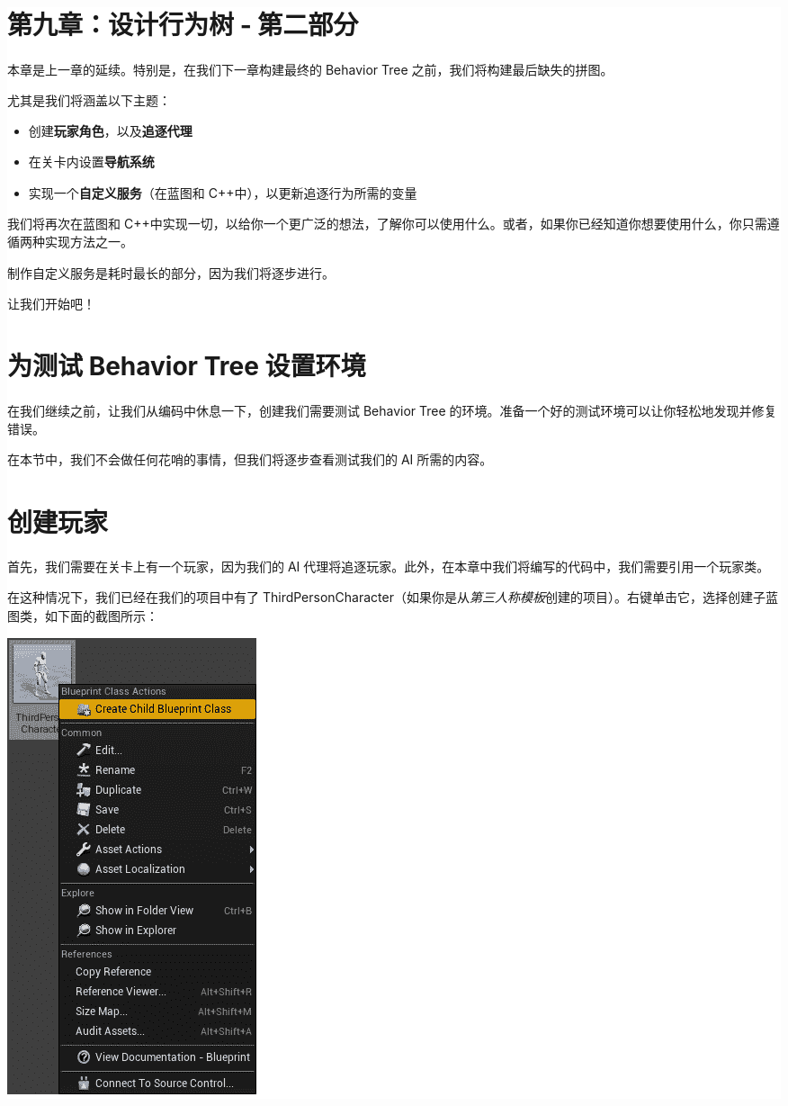 # 第九章：设计行为树 - 第二部分

本章是上一章的延续。特别是，在我们下一章构建最终的 Behavior Tree 之前，我们将构建最后缺失的拼图。

尤其是我们将涵盖以下主题：

+   创建**玩家角色**，以及**追逐代理**

+   在关卡内设置**导航系统**

+   实现一个**自定义服务**（在蓝图和 C++中），以更新追逐行为所需的变量

我们将再次在蓝图和 C++中实现一切，以给你一个更广泛的想法，了解你可以使用什么。或者，如果你已经知道你想要使用什么，你只需遵循两种实现方法之一。

制作自定义服务是耗时最长的部分，因为我们将逐步进行。

让我们开始吧！

# 为测试 Behavior Tree 设置环境

在我们继续之前，让我们从编码中休息一下，创建我们需要测试 Behavior Tree 的环境。准备一个好的测试环境可以让你轻松地发现并修复错误。

在本节中，我们不会做任何花哨的事情，但我们将逐步查看测试我们的 AI 所需的内容。

# 创建玩家

首先，我们需要在关卡上有一个玩家，因为我们的 AI 代理将追逐玩家。此外，在本章中我们将编写的代码中，我们需要引用一个玩家类。

在这种情况下，我们已经在我们的项目中有了 ThirdPersonCharacter（如果你是从*第三人称模板*创建的项目）。右键单击它，选择创建子蓝图类，如下面的截图所示：

![截图](img/07e3114c-dc08-49e3-81d8-a8b48a8d4b02.png)
